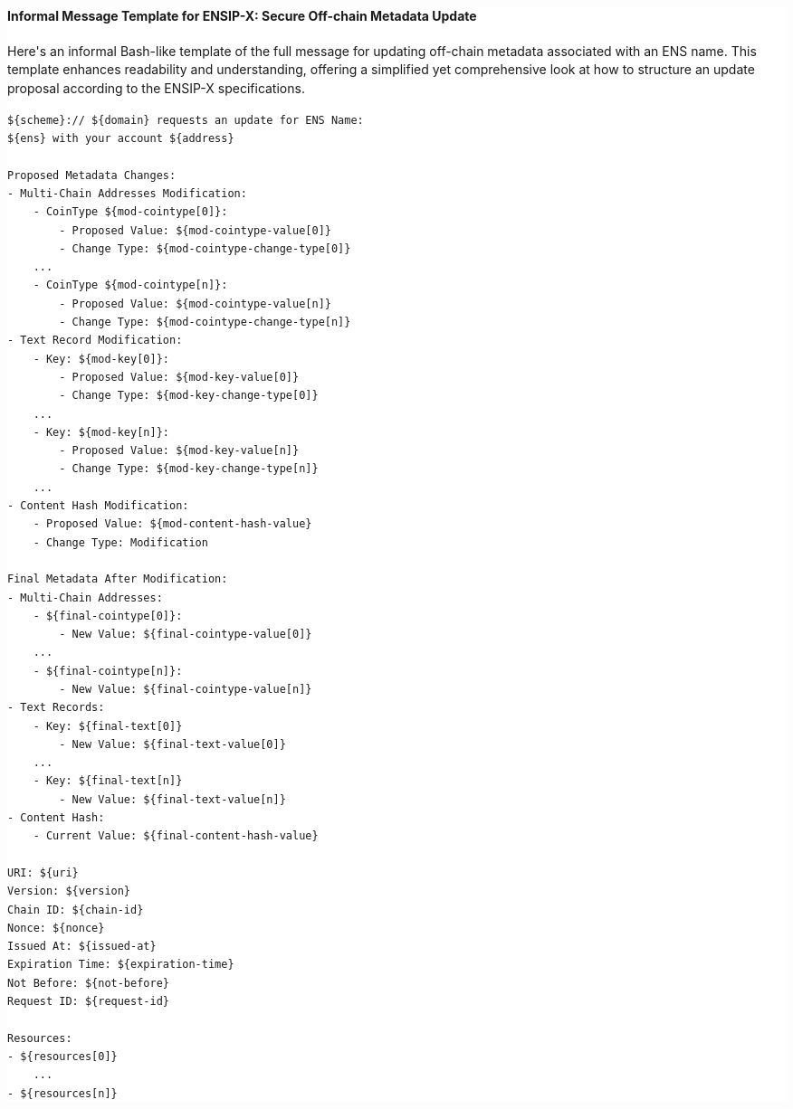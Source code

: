 #### Informal Message Template for ENSIP-X: Secure Off-chain Metadata Update

Here's an informal Bash-like template of the full message for updating off-chain metadata associated with an ENS name. This template enhances readability and understanding, offering a simplified yet comprehensive look at how to structure an update proposal according to the ENSIP-X specifications.

```
${scheme}:// ${domain} requests an update for ENS Name: 
${ens} with your account ${address}

Proposed Metadata Changes:
- Multi-Chain Addresses Modification:
    - CoinType ${mod-cointype[0]}:
        - Proposed Value: ${mod-cointype-value[0]}
        - Change Type: ${mod-cointype-change-type[0]}
    ...
    - CoinType ${mod-cointype[n]}:
        - Proposed Value: ${mod-cointype-value[n]}
        - Change Type: ${mod-cointype-change-type[n]}
- Text Record Modification:
    - Key: ${mod-key[0]}:
        - Proposed Value: ${mod-key-value[0]}
        - Change Type: ${mod-key-change-type[0]}
    ...
    - Key: ${mod-key[n]}:
        - Proposed Value: ${mod-key-value[n]}
        - Change Type: ${mod-key-change-type[n]}
    ...
- Content Hash Modification:
    - Proposed Value: ${mod-content-hash-value}
    - Change Type: Modification

Final Metadata After Modification:
- Multi-Chain Addresses:
    - ${final-cointype[0]}:
        - New Value: ${final-cointype-value[0]}
    ...
    - ${final-cointype[n]}:
        - New Value: ${final-cointype-value[n]}
- Text Records:
    - Key: ${final-text[0]}
        - New Value: ${final-text-value[0]}
    ...
    - Key: ${final-text[n]}
        - New Value: ${final-text-value[n]}
- Content Hash:
	- Current Value: ${final-content-hash-value}

URI: ${uri}
Version: ${version}
Chain ID: ${chain-id}
Nonce: ${nonce}
Issued At: ${issued-at}
Expiration Time: ${expiration-time}
Not Before: ${not-before}
Request ID: ${request-id}

Resources:
- ${resources[0]}
    ...
- ${resources[n]}

```
